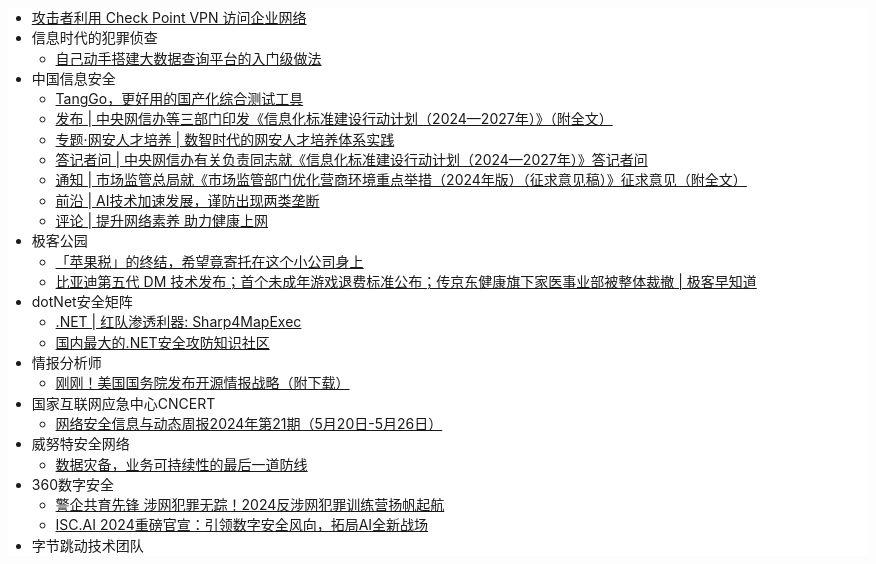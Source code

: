   - [攻击者利用 Check Point VPN 访问企业网络](https://mp.weixin.qq.com/s?__biz=MzI2NTg4OTc5Nw==&mid=2247519614&idx=2&sn=61729da3c7c16514ae5bdae557f4e001&chksm=ea94bc14dde335023e0f8beb35f532c7034cc5a4c8184b92422a100b26fd34725060b6101d3c&scene=58&subscene=0#rd)
- 信息时代的犯罪侦查
  - [自己动手搭建大数据查询平台的入门级做法](https://mp.weixin.qq.com/s?__biz=MzAxNTA4NDAwOQ==&mid=2650736948&idx=1&sn=4c0baf899ed04884f43bfe4ea7457419&chksm=8382d9b2b4f550a40ae07c71aca10064d9b099563cdd3f8d6b91933f3e8c65314864074567f0&scene=58&subscene=0#rd)
- 中国信息安全
  - [TangGo，更好用的国产化综合测试工具](https://mp.weixin.qq.com/s?__biz=MzA5MzE5MDAzOA==&mid=2664214665&idx=1&sn=d73bc7d55f81c53ff115c01038c286c7&chksm=8b59b270bc2e3b6668a0b596e62a8ba6e06b63ccc4472c1c81af9febb5fc6b20c1f665de2696&scene=58&subscene=0#rd)
  - [发布 | 中央网信办等三部门印发《信息化标准建设行动计划（2024—2027年）》（附全文）](https://mp.weixin.qq.com/s?__biz=MzA5MzE5MDAzOA==&mid=2664214665&idx=2&sn=62a2b036f78cc868addc012041a7aedb&chksm=8b59b270bc2e3b66cbe876df9d067593ff46f5e2f45d81df85ceabbc80f0f383b9de97688acc&scene=58&subscene=0#rd)
  - [专题·网安人才培养 | 数智时代的网安人才培养体系实践](https://mp.weixin.qq.com/s?__biz=MzA5MzE5MDAzOA==&mid=2664214665&idx=3&sn=6ca73263183e36c15e2a864f8d2ce96c&chksm=8b59b270bc2e3b6688baff1811b998ad233e21a4fc2be2ffbd77a5d6c3d28786bec58500c9e9&scene=58&subscene=0#rd)
  - [答记者问 | 中央网信办有关负责同志就《信息化标准建设行动计划（2024—2027年）》答记者问](https://mp.weixin.qq.com/s?__biz=MzA5MzE5MDAzOA==&mid=2664214665&idx=4&sn=7eba9ea7bc292154b26e4ce9de33c076&chksm=8b59b270bc2e3b6672e3619bff64819ef0b0a1edbd6c34cbaa441731946b667640db037aeeb6&scene=58&subscene=0#rd)
  - [通知 | 市场监管总局就《市场监管部门优化营商环境重点举措（2024年版）（征求意见稿）》征求意见（附全文）](https://mp.weixin.qq.com/s?__biz=MzA5MzE5MDAzOA==&mid=2664214665&idx=5&sn=e3e86ce33b695aa94cd881e1f8080b26&chksm=8b59b270bc2e3b664ff664c5fc9466af1e56333e88f99867d1e2c63484d6c97df39c31740c0f&scene=58&subscene=0#rd)
  - [前沿 | AI技术加速发展，谨防出现两类垄断](https://mp.weixin.qq.com/s?__biz=MzA5MzE5MDAzOA==&mid=2664214665&idx=6&sn=fdf408215ebec7fd03cf1e1fa203c639&chksm=8b59b270bc2e3b6660f2f7637f2b4940cd2bc8684e121258f45a3c13084dce7dbd6a60f4f080&scene=58&subscene=0#rd)
  - [评论 | 提升网络素养 助力健康上网](https://mp.weixin.qq.com/s?__biz=MzA5MzE5MDAzOA==&mid=2664214665&idx=7&sn=a871376d7c03a16b89113d39dc5f5ef3&chksm=8b59b270bc2e3b663d6a73e9e387baced0bfe9c2f805e372ec6be75dae61dd7888911d8c37dc&scene=58&subscene=0#rd)
- 极客公园
  - [「苹果税」的终结，希望竟寄托在这个小公司身上](https://mp.weixin.qq.com/s?__biz=MTMwNDMwODQ0MQ==&mid=2653042722&idx=1&sn=b0e3fea50518921a6a0137db3f8bdb6f&chksm=7e5745944920cc827447eaab28a763ec8614fbf123b25584817b3c44128390f2454e887faa78&scene=58&subscene=0#rd)
  - [比亚迪第五代 DM 技术发布；首个未成年游戏退费标准公布；传京东健康旗下家医事业部被整体裁撤 | 极客早知道](https://mp.weixin.qq.com/s?__biz=MTMwNDMwODQ0MQ==&mid=2653042692&idx=1&sn=ae32d28cb06d903068eb2039b9c765cc&chksm=7e5745b24920cca41f395728fb5caaa65ab7a804627333f055b24aed741ce025c77fb8e666ac&scene=58&subscene=0#rd)
- dotNet安全矩阵
  - [.NET | 红队渗透利器: Sharp4MapExec](https://mp.weixin.qq.com/s?__biz=MzUyOTc3NTQ5MA==&mid=2247492198&idx=1&sn=464f98e5ff0a884663a7c5b666d2e979&chksm=fa594c8bcd2ec59d00c97198638a50144fdc747900756597e1537d61bd726e31c458b515c4fd&scene=58&subscene=0#rd)
  - [国内最大的.NET安全攻防知识社区](https://mp.weixin.qq.com/s?__biz=MzUyOTc3NTQ5MA==&mid=2247492198&idx=2&sn=fe348ba4ef1a77b0a2a193031890dc4a&chksm=fa594c8bcd2ec59d04a53b3a856135f5a68a5b078857940df8b8bf406dbb391257770479a1bb&scene=58&subscene=0#rd)
- 情报分析师
  - [刚刚！美国国务院发布开源情报战略（附下载）](https://mp.weixin.qq.com/s?__biz=MzA3Mjc1MTkwOA==&mid=2650550718&idx=1&sn=63e9edfcafcb3866609af8a7e9f77871&chksm=87111ff5b06696e3769a6645d13bac928676afd193711a9beef7a1fd26ea9bcbce8612543cdf&scene=58&subscene=0#rd)
- 国家互联网应急中心CNCERT
  - [网络安全信息与动态周报2024年第21期（5月20日-5月26日）](https://mp.weixin.qq.com/s?__biz=MzIwNDk0MDgxMw==&mid=2247499171&idx=1&sn=15db042732d161b04546eaff3c244aff&chksm=973acec1a04d47d7a66e652724ae5a75392dc974577e53f5bbd27651033b08839baa381e8d20&scene=58&subscene=0#rd)
- 威努特安全网络
  - [数据灾备，业务可持续性的最后一道防线](https://mp.weixin.qq.com/s?__biz=MzAwNTgyODU3NQ==&mid=2651121770&idx=1&sn=a9cd68fa413949b0c587fd8cf496130d&chksm=80e6f2dab7917bccdc026458ef1cc8fe0fe7e2fead09d8f0c78d6f591b17b420869a68951528&scene=58&subscene=0#rd)
- 360数字安全
  - [警企共育先锋 涉网犯罪无踪！2024反涉网犯罪训练营扬帆起航](https://mp.weixin.qq.com/s?__biz=MzA4MTg0MDQ4Nw==&mid=2247571875&idx=1&sn=73c2d6a23217f08177da52bc627397e8&chksm=9f8d49aba8fac0bde19eb113866b51043b794cb9c82f04f8d0ca8621bfbea2b45aeeaa59bd4f&scene=58&subscene=0#rd)
  - [ISC.AI 2024重磅官宣：引领数字安全风向，拓局AI全新战场](https://mp.weixin.qq.com/s?__biz=MzA4MTg0MDQ4Nw==&mid=2247571875&idx=2&sn=45a83684e57399c560114555d2398058&chksm=9f8d49aba8fac0bddbc6cd334e14d6cbfe0b91d9b9d799760eab549c37861c9425c08143d406&scene=58&subscene=0#rd)
- 字节跳动技术团队